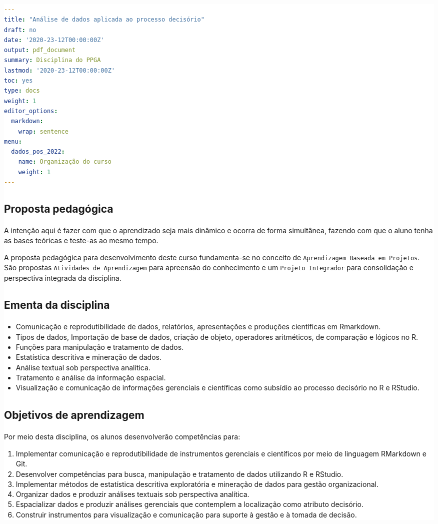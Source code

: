 ```yaml
---
title: "Análise de dados aplicada ao processo decisório"
draft: no
date: '2020-23-12T00:00:00Z'
output: pdf_document
summary: Disciplina do PPGA
lastmod: '2020-23-12T00:00:00Z'
toc: yes
type: docs
weight: 1
editor_options:
  markdown:
    wrap: sentence
menu:
  dados_pos_2022:
    name: Organização do curso
    weight: 1
---
```


## Proposta pedagógica

A intenção aqui é fazer com que o aprendizado seja mais dinâmico e ocorra de forma simultânea, fazendo com que o aluno tenha as bases teóricas e teste-as ao mesmo tempo.

A proposta pedagógica para desenvolvimento deste curso fundamenta-se no conceito de `Aprendizagem Baseada em Projetos`. São propostas `Atividades de Aprendizagem` para apreensão do conhecimento e um `Projeto Integrador` para consolidação e perspectiva integrada da disciplina. 

## Ementa da disciplina

- Comunicação e reprodutibilidade de dados, relatórios, apresentações e produções científicas em Rmarkdown.
- Tipos de dados, Importação de base de dados, criação de objeto, operadores aritméticos, de comparação e lógicos no R.
- Funções para manipulação e tratamento de dados.
- Estatística descritiva e mineração de dados.
- Análise textual sob perspectiva analítica.
- Tratamento e análise da informação espacial.
- Visualização e comunicação de informações gerenciais e científicas como subsídio ao processo decisório no R e RStudio.

## Objetivos de aprendizagem

Por meio desta disciplina, os alunos desenvolverão competências para:

1.  Implementar comunicação e reprodutibilidade de instrumentos gerenciais e científicos por meio de linguagem RMarkdown e Git.
2.  Desenvolver competências para busca, manipulação e tratamento de dados utilizando R e RStudio.
3.  Implementar métodos de estatística descritiva exploratória e mineração de dados para gestão organizacional.
4.  Organizar dados e produzir análises textuais sob perspectiva analítica.
5.  Espacializar dados e produzir análises gerenciais que contemplem a localização como atributo decisório.
6.  Construir instrumentos para visualização e comunicação para suporte à gestão e à tomada de decisão.

